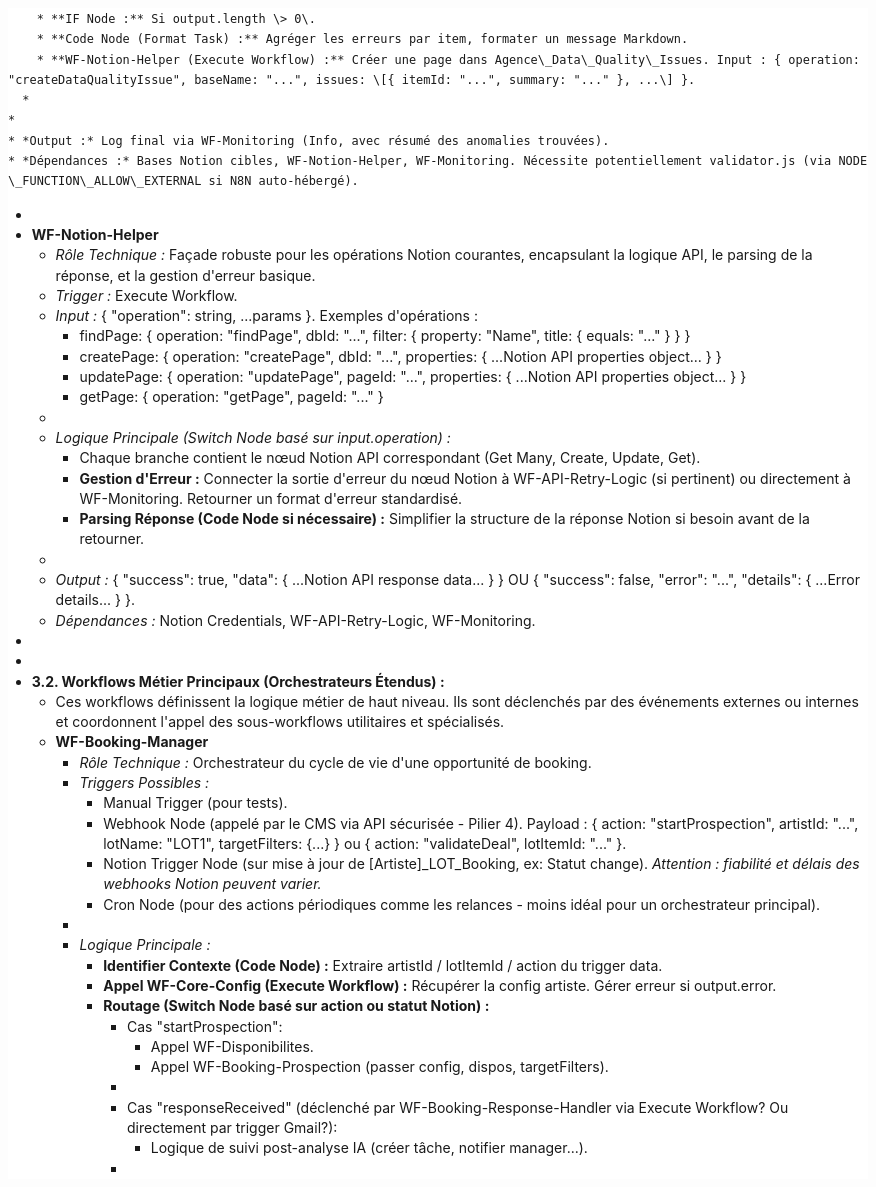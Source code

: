         * **IF Node :** Si output.length \> 0\.  
        * **Code Node (Format Task) :** Agréger les erreurs par item, formater un message Markdown.  
        * **WF-Notion-Helper (Execute Workflow) :** Créer une page dans Agence\_Data\_Quality\_Issues. Input : { operation: "createDataQualityIssue", baseName: "...", issues: \[{ itemId: "...", summary: "..." }, ...\] }.  
      *   
    *   
    * *Output :* Log final via WF-Monitoring (Info, avec résumé des anomalies trouvées).  
    * *Dépendances :* Bases Notion cibles, WF-Notion-Helper, WF-Monitoring. Nécessite potentiellement validator.js (via NODE\_FUNCTION\_ALLOW\_EXTERNAL si N8N auto-hébergé).  
  *   
  * **WF-Notion-Helper**  
    * *Rôle Technique :* Façade robuste pour les opérations Notion courantes, encapsulant la logique API, le parsing de la réponse, et la gestion d'erreur basique.  
    * *Trigger :* Execute Workflow.  
    * *Input :* { "operation": string, ...params }. Exemples d'opérations :  
      * findPage: { operation: "findPage", dbId: "...", filter: { property: "Name", title: { equals: "..." } } }  
      * createPage: { operation: "createPage", dbId: "...", properties: { ...Notion API properties object... } }  
      * updatePage: { operation: "updatePage", pageId: "...", properties: { ...Notion API properties object... } }  
      * getPage: { operation: "getPage", pageId: "..." }  
    *   
    * *Logique Principale (Switch Node basé sur input.operation) :*  
      * Chaque branche contient le nœud Notion API correspondant (Get Many, Create, Update, Get).  
      * **Gestion d'Erreur :** Connecter la sortie d'erreur du nœud Notion à WF-API-Retry-Logic (si pertinent) ou directement à WF-Monitoring. Retourner un format d'erreur standardisé.  
      * **Parsing Réponse (Code Node si nécessaire) :** Simplifier la structure de la réponse Notion si besoin avant de la retourner.  
    *   
    * *Output :* { "success": true, "data": { ...Notion API response data... } } OU { "success": false, "error": "...", "details": { ...Error details... } }.  
    * *Dépendances :* Notion Credentials, WF-API-Retry-Logic, WF-Monitoring.  
  *   
*   
* **3.2. Workflows Métier Principaux (Orchestrateurs Étendus) :**  
  * Ces workflows définissent la logique métier de haut niveau. Ils sont déclenchés par des événements externes ou internes et coordonnent l'appel des sous-workflows utilitaires et spécialisés.  
  * **WF-Booking-Manager**  
    * *Rôle Technique :* Orchestrateur du cycle de vie d'une opportunité de booking.  
    * *Triggers Possibles :*  
      * Manual Trigger (pour tests).  
      * Webhook Node (appelé par le CMS via API sécurisée \- Pilier 4). Payload : { action: "startProspection", artistId: "...", lotName: "LOT1", targetFilters: {...} } ou { action: "validateDeal", lotItemId: "..." }.  
      * Notion Trigger Node (sur mise à jour de \[Artiste\]\_LOT\_Booking, ex: Statut change). *Attention : fiabilité et délais des webhooks Notion peuvent varier.*  
      * Cron Node (pour des actions périodiques comme les relances \- moins idéal pour un orchestrateur principal).  
    *   
    * *Logique Principale :*  
      * **Identifier Contexte (Code Node) :** Extraire artistId / lotItemId / action du trigger data.  
      * **Appel WF-Core-Config (Execute Workflow) :** Récupérer la config artiste. Gérer erreur si output.error.  
      * **Routage (Switch Node basé sur action ou statut Notion) :**  
        * Cas "startProspection":  
          * Appel WF-Disponibilites.  
          * Appel WF-Booking-Prospection (passer config, dispos, targetFilters).  
        *   
        * Cas "responseReceived" (déclenché par WF-Booking-Response-Handler via Execute Workflow? Ou directement par trigger Gmail?):  
          * Logique de suivi post-analyse IA (créer tâche, notifier manager...).  
        *   